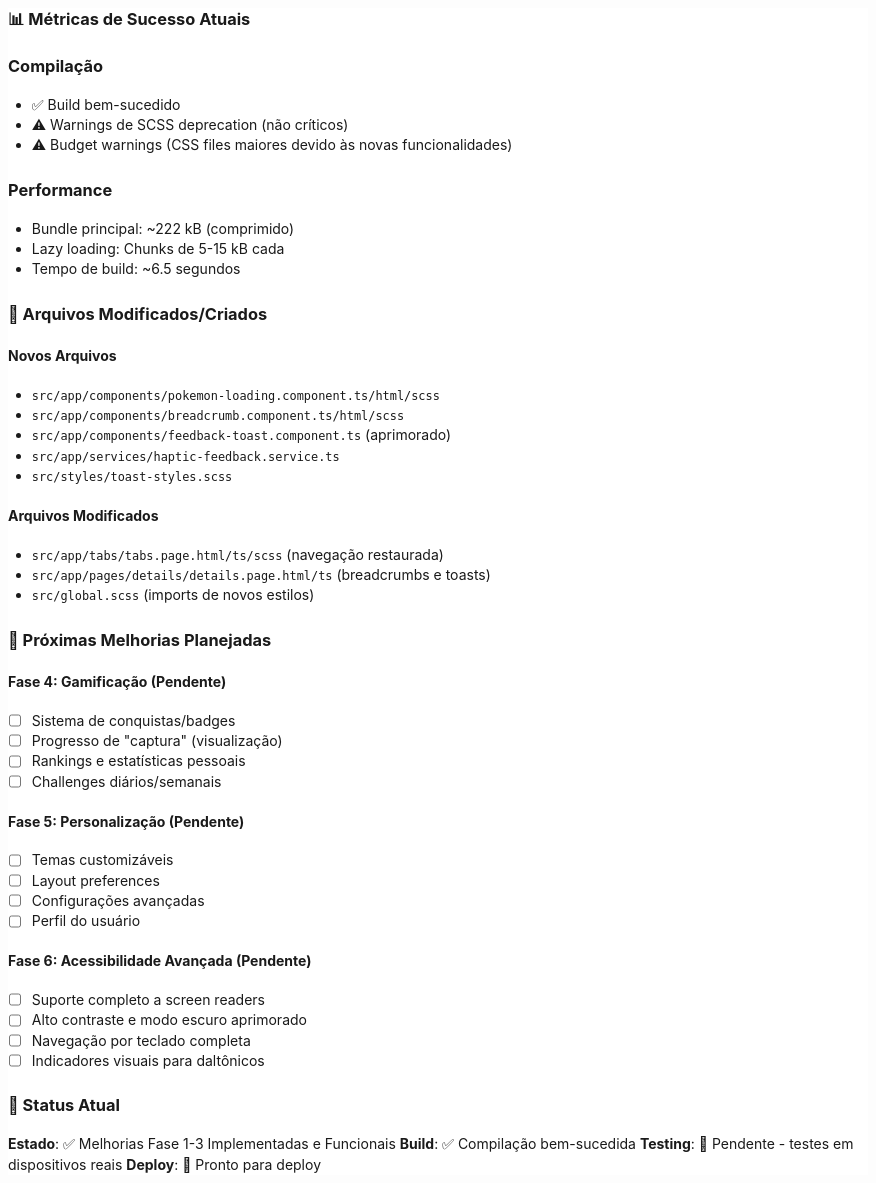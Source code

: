 ### 📊 Métricas de Sucesso Atuais

### Compilação
- ✅ Build bem-sucedido
- ⚠️ Warnings de SCSS deprecation (não críticos)
- ⚠️ Budget warnings (CSS files maiores devido às novas funcionalidades)

### Performance
- Bundle principal: ~222 kB (comprimido)
- Lazy loading: Chunks de 5-15 kB cada
- Tempo de build: ~6.5 segundos

### 🔧 Arquivos Modificados/Criados

#### Novos Arquivos
- `src/app/components/pokemon-loading.component.ts/html/scss`
- `src/app/components/breadcrumb.component.ts/html/scss`
- `src/app/components/feedback-toast.component.ts` (aprimorado)
- `src/app/services/haptic-feedback.service.ts`
- `src/styles/toast-styles.scss`

#### Arquivos Modificados
- `src/app/tabs/tabs.page.html/ts/scss` (navegação restaurada)
- `src/app/pages/details/details.page.html/ts` (breadcrumbs e toasts)
- `src/global.scss` (imports de novos estilos)

### 🚧 Próximas Melhorias Planejadas

#### Fase 4: Gamificação (Pendente)
- [ ] Sistema de conquistas/badges
- [ ] Progresso de "captura" (visualização)
- [ ] Rankings e estatísticas pessoais
- [ ] Challenges diários/semanais

#### Fase 5: Personalização (Pendente)
- [ ] Temas customizáveis
- [ ] Layout preferences
- [ ] Configurações avançadas
- [ ] Perfil do usuário

#### Fase 6: Acessibilidade Avançada (Pendente)
- [ ] Suporte completo a screen readers
- [ ] Alto contraste e modo escuro aprimorado
- [ ] Navegação por teclado completa
- [ ] Indicadores visuais para daltônicos

### 🎯 Status Atual

**Estado**: ✅ Melhorias Fase 1-3 Implementadas e Funcionais
**Build**: ✅ Compilação bem-sucedida
**Testing**: 🔄 Pendente - testes em dispositivos reais
**Deploy**: 🔄 Pronto para deploy
